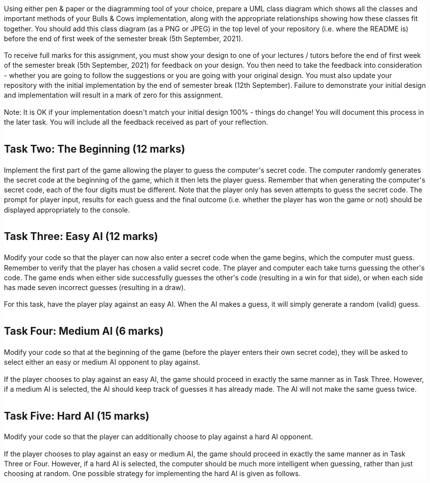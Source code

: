 Using either pen & paper or the diagramming tool of your choice, prepare a UML class diagram which shows all the classes and important methods of your Bulls & Cows implementation, along with the appropriate relationships showing how these classes fit together. You should add this class diagram (as a PNG or JPEG) in the top level of your repository (i.e. where the README is) before the end of first week of the semester break (5th September, 2021).

To receive full marks for this assignment, you must show your design to one of your lectures / tutors before the end of first week of the semester break (5th September, 2021) for feedback on your design. You then need to take the feedback into consideration - whether you are going to follow the suggestions or you are going with your original design. You must also update your repository with the initial implementation by the end of semester break (12th September). Failure to demonstrate your initial design and implementation will result in a mark of zero for this assignment.

Note: It is OK if your implementation doesn't match your initial design 100% - things do change! You will document this process in the later task. You will include all the feedback received as part of your reflection. 

## Task Two: The Beginning (12 marks)
Implement the first part of the game allowing the player to guess the computer's secret code. The computer randomly generates the secret code at the beginning of the game, which it then lets the player guess. Remember that when generating the computer's secret code, each of the four digits must be different. Note that the player only has seven attempts to guess the secret code. The prompt for player input, results for each guess and the final outcome (i.e. whether the player has won the game or not) should be displayed appropriately to the console.

## Task Three: Easy AI (12 marks)
Modify your code so that the player can now also enter a secret code when the game begins, which the computer must guess. Remember to verify that the player has chosen a valid secret code. The player and computer each take turns guessing the other's code. The game ends when either side successfully guesses the other's code (resulting in a win for that side), or when each side has made seven incorrect guesses (resulting in a draw).

For this task, have the player play against an easy AI. When the AI makes a guess, it will simply generate a random (valid) guess.

## Task Four: Medium AI (6 marks)
Modify your code so that at the beginning of the game (before the player enters their own secret code), they will be asked to select either an easy or medium AI opponent to play against.

If the player chooses to play against an easy AI, the game should proceed in exactly the same manner as in Task Three. However, if a medium AI is selected, the AI should keep track of guesses it has already made. The AI will not make the same guess twice.

## Task Five: Hard AI (15 marks)
Modify your code so that the player can additionally choose to play against a hard AI opponent.

If the player chooses to play against an easy or medium AI, the game should proceed in exactly the same manner as in Task Three or Four. However, if a hard AI is selected, the computer should be much more intelligent when guessing, rather than just choosing at random. One possible strategy for implementing the hard AI is given as follows.
